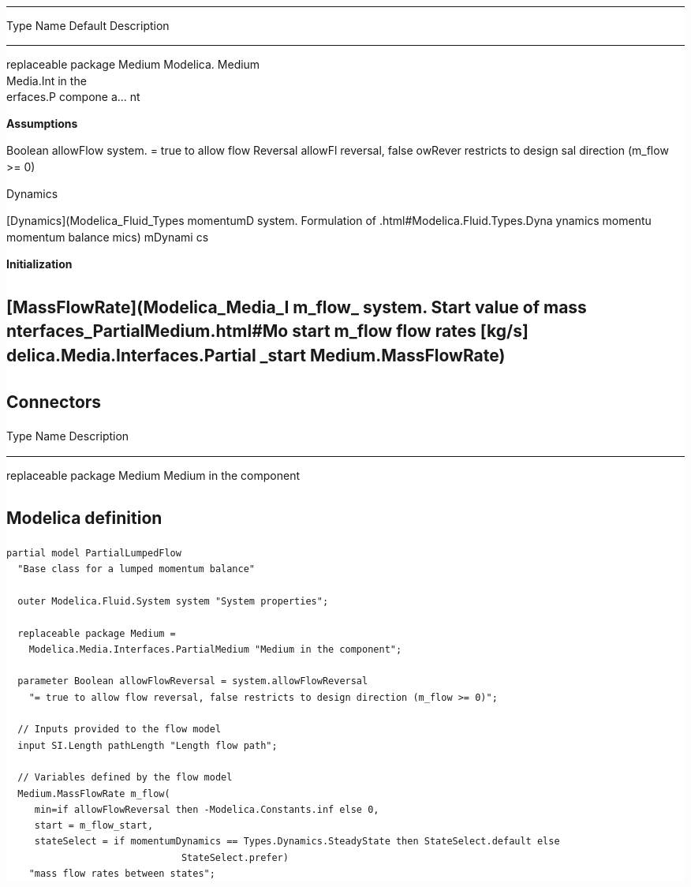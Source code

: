   ------------------------------------------------------------------------
  Type                            Name      Default Description
  ------------------------------- --------- ------- ----------------------
  replaceable package Medium      Modelica. Medium  
                                  Media.Int in the  
                                  erfaces.P compone 
                                  a...      nt      

  **Assumptions**                                   

  Boolean                         allowFlow system. = true to allow flow
                                  Reversal  allowFl reversal, false
                                            owRever restricts to design
                                            sal     direction (m\_flow \>=
                                                    0)

  Dynamics                                          

  [Dynamics](Modelica_Fluid_Types momentumD system. Formulation of
  .html#Modelica.Fluid.Types.Dyna ynamics   momentu momentum balance
  mics)                                     mDynami 
                                            cs      

  **Initialization**                                

  [MassFlowRate](Modelica_Media_I m\_flow\_ system. Start value of mass
  nterfaces_PartialMedium.html#Mo start     m\_flow flow rates [kg/s]
  delica.Media.Interfaces.Partial           \_start 
  Medium.MassFlowRate)                              
  ------------------------------------------------------------------------

Connectors
----------

  Type                          Name                       Description
  ----------------------------- -------------------------- ---------------
  replaceable package Medium    Medium in the component    

Modelica definition
-------------------

    partial model PartialLumpedFlow 
      "Base class for a lumped momentum balance"

      outer Modelica.Fluid.System system "System properties";

      replaceable package Medium =
        Modelica.Media.Interfaces.PartialMedium "Medium in the component";

      parameter Boolean allowFlowReversal = system.allowFlowReversal 
        "= true to allow flow reversal, false restricts to design direction (m_flow >= 0)";

      // Inputs provided to the flow model
      input SI.Length pathLength "Length flow path";

      // Variables defined by the flow model
      Medium.MassFlowRate m_flow(
         min=if allowFlowReversal then -Modelica.Constants.inf else 0,
         start = m_flow_start,
         stateSelect = if momentumDynamics == Types.Dynamics.SteadyState then StateSelect.default else 
                                   StateSelect.prefer) 
        "mass flow rates between states";
